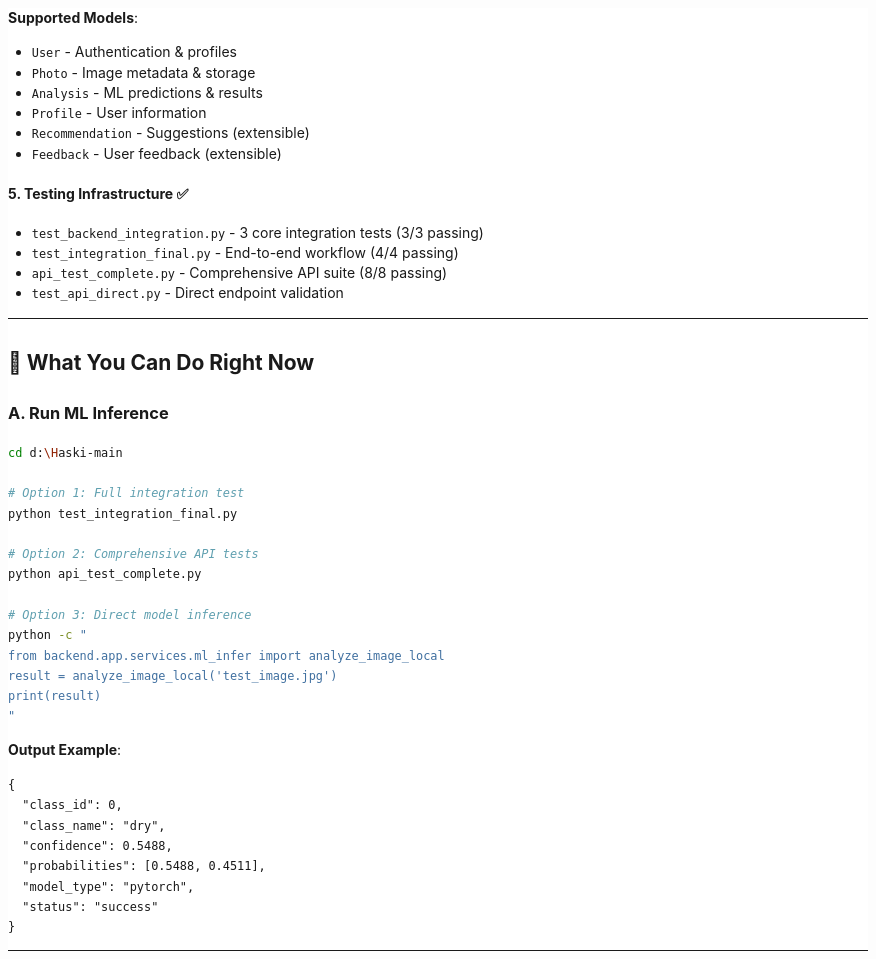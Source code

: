 **Supported Models**:

- `User` - Authentication & profiles
- `Photo` - Image metadata & storage
- `Analysis` - ML predictions & results
- `Profile` - User information
- `Recommendation` - Suggestions (extensible)
- `Feedback` - User feedback (extensible)

#### 5. **Testing Infrastructure** ✅

- `test_backend_integration.py` - 3 core integration tests (3/3 passing)
- `test_integration_final.py` - End-to-end workflow (4/4 passing)
- `api_test_complete.py` - Comprehensive API suite (8/8 passing)
- `test_api_direct.py` - Direct endpoint validation

---

## 🚀 What You Can Do Right Now

### A. Run ML Inference

```bash
cd d:\Haski-main

# Option 1: Full integration test
python test_integration_final.py

# Option 2: Comprehensive API tests
python api_test_complete.py

# Option 3: Direct model inference
python -c "
from backend.app.services.ml_infer import analyze_image_local
result = analyze_image_local('test_image.jpg')
print(result)
"
```

**Output Example**:

```
{
  "class_id": 0,
  "class_name": "dry",
  "confidence": 0.5488,
  "probabilities": [0.5488, 0.4511],
  "model_type": "pytorch",
  "status": "success"
}
```

---
